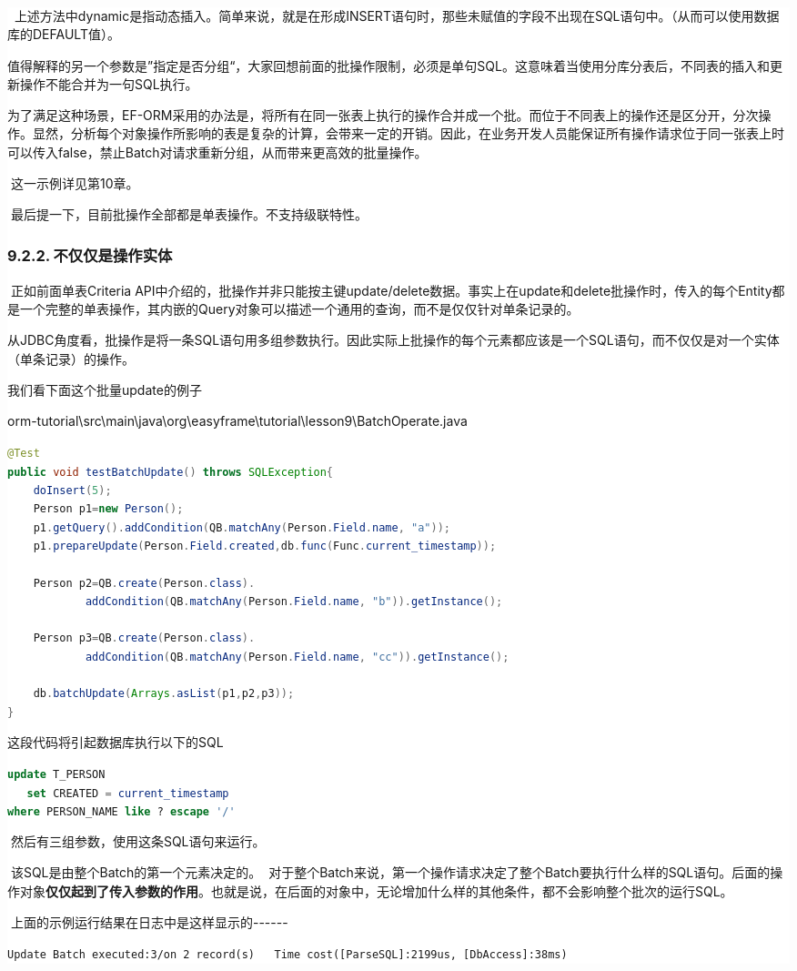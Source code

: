  	上述方法中dynamic是指动态插入。简单来说，就是在形成INSERT语句时，那些未赋值的字段不出现在SQL语句中。（从而可以使用数据库的DEFAULT值）。

​	值得解释的另一个参数是”指定是否分组“，大家回想前面的批操作限制，必须是单句SQL。这意味着当使用分库分表后，不同表的插入和更新操作不能合并为一句SQL执行。

为了满足这种场景，EF-ORM采用的办法是，将所有在同一张表上执行的操作合并成一个批。而位于不同表上的操作还是区分开，分次操作。显然，分析每个对象操作所影响的表是复杂的计算，会带来一定的开销。因此，在业务开发人员能保证所有操作请求位于同一张表上时可以传入false，禁止Batch对请求重新分组，从而带来更高效的批量操作。

​	这一示例详见第10章。

​	最后提一下，目前批操作全部都是单表操作。不支持级联特性。

### 9.2.2. 不仅仅是操作实体

​	正如前面单表Criteria API中介绍的，批操作并非只能按主键update/delete数据。事实上在update和delete批操作时，传入的每个Entity都是一个完整的单表操作，其内嵌的Query对象可以描述一个通用的查询，而不是仅仅针对单条记录的。

​	从JDBC角度看，批操作是将一条SQL语句用多组参数执行。因此实际上批操作的每个元素都应该是一个SQL语句，而不仅仅是对一个实体（单条记录）的操作。

我们看下面这个批量update的例子

orm-tutorial\src\main\java\org\easyframe\tutorial\lesson9\BatchOperate.java

~~~java
@Test
public void testBatchUpdate() throws SQLException{
	doInsert(5);
	Person p1=new Person();
	p1.getQuery().addCondition(QB.matchAny(Person.Field.name, "a"));
	p1.prepareUpdate(Person.Field.created,db.func(Func.current_timestamp));
		
	Person p2=QB.create(Person.class).
			addCondition(QB.matchAny(Person.Field.name, "b")).getInstance();
		
	Person p3=QB.create(Person.class).
			addCondition(QB.matchAny(Person.Field.name, "cc")).getInstance();
		
	db.batchUpdate(Arrays.asList(p1,p2,p3));
}
~~~

这段代码将引起数据库执行以下的SQL

~~~sql
update T_PERSON
   set CREATED = current_timestamp
where PERSON_NAME like ? escape '/'
~~~

​	然后有三组参数，使用这条SQL语句来运行。

​	该SQL是由整个Batch的第一个元素决定的。  对于整个Batch来说，第一个操作请求决定了整个Batch要执行什么样的SQL语句。后面的操作对象**仅仅起到了传入参数的作用**。也就是说，在后面的对象中，无论增加什么样的其他条件，都不会影响整个批次的运行SQL。

​	上面的示例运行结果在日志中是这样显示的------

~~~
Update Batch executed:3/on 2 record(s)	 Time cost([ParseSQL]:2199us, [DbAccess]:38ms)
~~~
